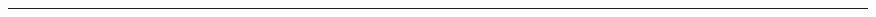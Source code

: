 -----------------------------------------------------------------------------------------------------------------------------------------------------------------------------------------------------------------------------------------------------
